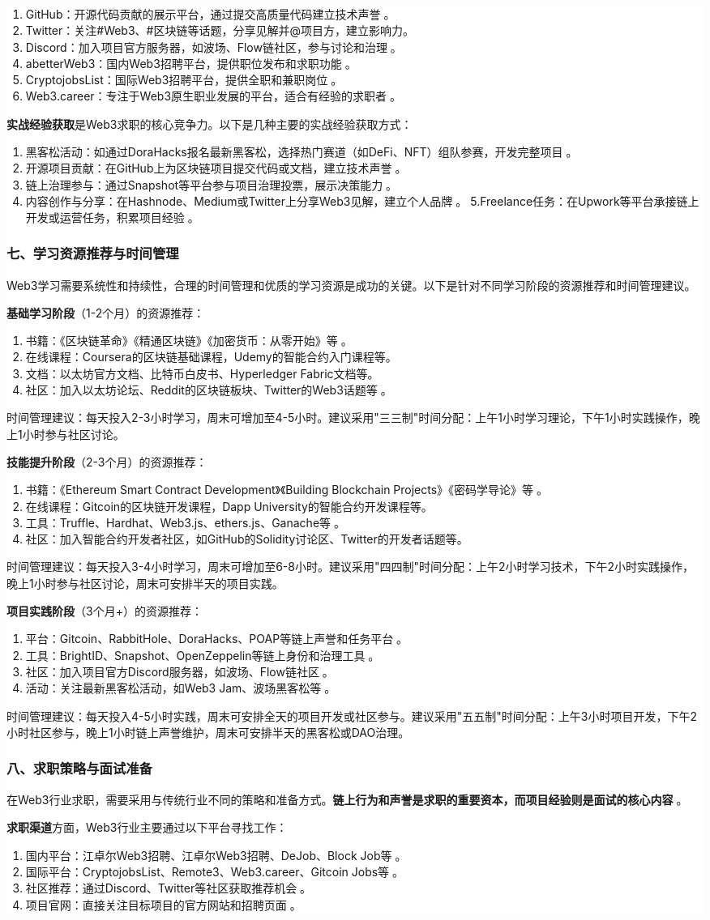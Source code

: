 1. GitHub：开源代码贡献的展示平台，通过提交高质量代码建立技术声誉  。
2. Twitter：关注#Web3、#区块链等话题，分享见解并@项目方，建立影响力。
3. Discord：加入项目官方服务器，如波场、Flow链社区，参与讨论和治理  。
4. abetterWeb3：国内Web3招聘平台，提供职位发布和求职功能  。
5. CryptojobsList：国际Web3招聘平台，提供全职和兼职岗位  。
6. Web3.career：专注于Web3原生职业发展的平台，适合有经验的求职者  。

**实战经验获取**是Web3求职的核心竞争力。以下是几种主要的实战经验获取方式：

1. 黑客松活动：如通过DoraHacks报名最新黑客松，选择热门赛道（如DeFi、NFT）组队参赛，开发完整项目  。
2. 开源项目贡献：在GitHub上为区块链项目提交代码或文档，建立技术声誉  。
3. 链上治理参与：通过Snapshot等平台参与项目治理投票，展示决策能力  。
4. 内容创作与分享：在Hashnode、Medium或Twitter上分享Web3见解，建立个人品牌  。
5.Freelance任务：在Upwork等平台承接链上开发或运营任务，积累项目经验  。

### 七、学习资源推荐与时间管理

Web3学习需要系统性和持续性，合理的时间管理和优质的学习资源是成功的关键。以下是针对不同学习阶段的资源推荐和时间管理建议。

**基础学习阶段**（1-2个月）的资源推荐：

1. 书籍：《区块链革命》《精通区块链》《加密货币：从零开始》等  。
2. 在线课程：Coursera的区块链基础课程，Udemy的智能合约入门课程等。
3. 文档：以太坊官方文档、比特币白皮书、Hyperledger Fabric文档等。
4. 社区：加入以太坊论坛、Reddit的区块链板块、Twitter的Web3话题等  。

时间管理建议：每天投入2-3小时学习，周末可增加至4-5小时。建议采用"三三制"时间分配：上午1小时学习理论，下午1小时实践操作，晚上1小时参与社区讨论。

**技能提升阶段**（2-3个月）的资源推荐：

1. 书籍：《Ethereum Smart Contract Development》《Building Blockchain Projects》《密码学导论》等  。
2. 在线课程：Gitcoin的区块链开发课程，Dapp University的智能合约开发课程等。
3. 工具：Truffle、Hardhat、Web3.js、ethers.js、Ganache等  。
4. 社区：加入智能合约开发者社区，如GitHub的Solidity讨论区、Twitter的开发者话题等。

时间管理建议：每天投入3-4小时学习，周末可增加至6-8小时。建议采用"四四制"时间分配：上午2小时学习技术，下午2小时实践操作，晚上1小时参与社区讨论，周末可安排半天的项目实践。

**项目实践阶段**（3个月+）的资源推荐：

1. 平台：Gitcoin、RabbitHole、DoraHacks、POAP等链上声誉和任务平台  。
2. 工具：BrightID、Snapshot、OpenZeppelin等链上身份和治理工具  。
3. 社区：加入项目官方Discord服务器，如波场、Flow链社区  。
4. 活动：关注最新黑客松活动，如Web3 Jam、波场黑客松等  。

时间管理建议：每天投入4-5小时实践，周末可安排全天的项目开发或社区参与。建议采用"五五制"时间分配：上午3小时项目开发，下午2小时社区参与，晚上1小时链上声誉维护，周末可安排半天的黑客松或DAO治理。

### 八、求职策略与面试准备

在Web3行业求职，需要采用与传统行业不同的策略和准备方式。**链上行为和声誉是求职的重要资本，而项目经验则是面试的核心内容**  。

**求职渠道**方面，Web3行业主要通过以下平台寻找工作：

1. 国内平台：江卓尔Web3招聘、江卓尔Web3招聘、DeJob、Block Job等  。
2. 国际平台：CryptojobsList、Remote3、Web3.career、Gitcoin Jobs等  。
3. 社区推荐：通过Discord、Twitter等社区获取推荐机会  。
4. 项目官网：直接关注目标项目的官方网站和招聘页面  。
